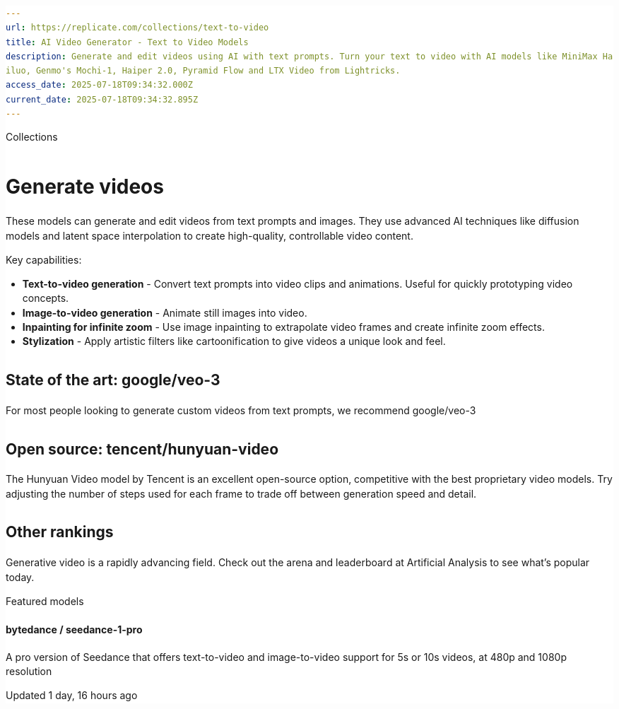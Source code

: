 ```yaml
---
url: https://replicate.com/collections/text-to-video
title: AI Video Generator - Text to Video Models
description: Generate and edit videos using AI with text prompts. Turn your text to video with AI models like MiniMax Hailuo, Genmo's Mochi-1, Haiper 2.0, Pyramid Flow and LTX Video from Lightricks.
access_date: 2025-07-18T09:34:32.000Z
current_date: 2025-07-18T09:34:32.895Z
---
```


Collections

# Generate videos

These models can generate and edit videos from text prompts and images. They use advanced AI techniques like diffusion models and latent space interpolation to create high-quality, controllable video content.

Key capabilities:

* **Text-to-video generation** \- Convert text prompts into video clips and animations. Useful for quickly prototyping video concepts.
* **Image-to-video generation** \- Animate still images into video.
* **Inpainting for infinite zoom** \- Use image inpainting to extrapolate video frames and create infinite zoom effects.
* **Stylization** \- Apply artistic filters like cartoonification to give videos a unique look and feel.

## State of the art: google/veo-3

For most people looking to generate custom videos from text prompts, we recommend google/veo-3

## Open source: tencent/hunyuan-video

The Hunyuan Video model by Tencent is an excellent open-source option, competitive with the best proprietary video models. Try adjusting the number of steps used for each frame to trade off between generation speed and detail.

## Other rankings

Generative video is a rapidly advancing field. Check out the arena and leaderboard at Artificial Analysis to see what’s popular today.

Featured models

#### bytedance / seedance-1-pro 

 A pro version of Seedance that offers text-to-video and image-to-video support for 5s or 10s videos, at 480p and 1080p resolution

 Updated 1 day, 16 hours ago
